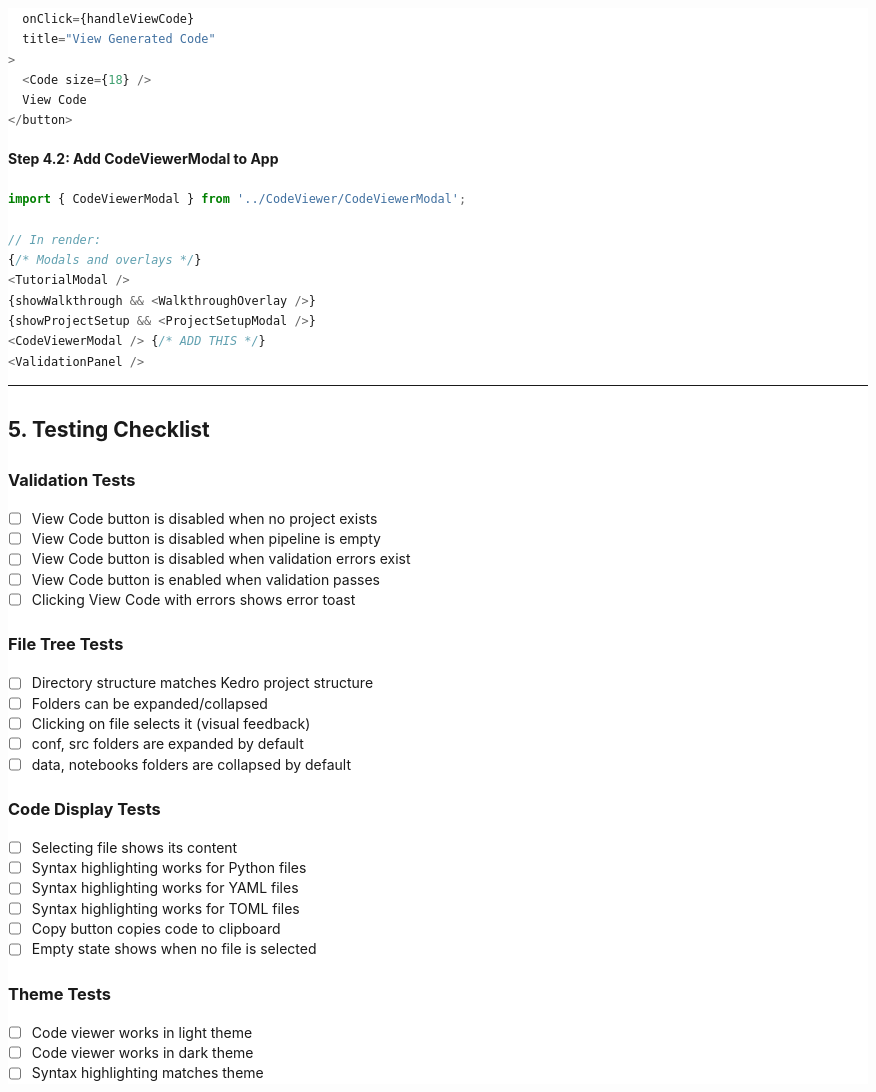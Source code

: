 ```typescript
  onClick={handleViewCode}
  title="View Generated Code"
>
  <Code size={18} />
  View Code
</button>
```

#### Step 4.2: Add CodeViewerModal to App
```typescript
import { CodeViewerModal } from '../CodeViewer/CodeViewerModal';

// In render:
{/* Modals and overlays */}
<TutorialModal />
{showWalkthrough && <WalkthroughOverlay />}
{showProjectSetup && <ProjectSetupModal />}
<CodeViewerModal /> {/* ADD THIS */}
<ValidationPanel />
```

---

## 5. Testing Checklist

### Validation Tests
- [ ] View Code button is disabled when no project exists
- [ ] View Code button is disabled when pipeline is empty
- [ ] View Code button is disabled when validation errors exist
- [ ] View Code button is enabled when validation passes
- [ ] Clicking View Code with errors shows error toast

### File Tree Tests
- [ ] Directory structure matches Kedro project structure
- [ ] Folders can be expanded/collapsed
- [ ] Clicking on file selects it (visual feedback)
- [ ] conf, src folders are expanded by default
- [ ] data, notebooks folders are collapsed by default

### Code Display Tests
- [ ] Selecting file shows its content
- [ ] Syntax highlighting works for Python files
- [ ] Syntax highlighting works for YAML files
- [ ] Syntax highlighting works for TOML files
- [ ] Copy button copies code to clipboard
- [ ] Empty state shows when no file is selected

### Theme Tests
- [ ] Code viewer works in light theme
- [ ] Code viewer works in dark theme
- [ ] Syntax highlighting matches theme
